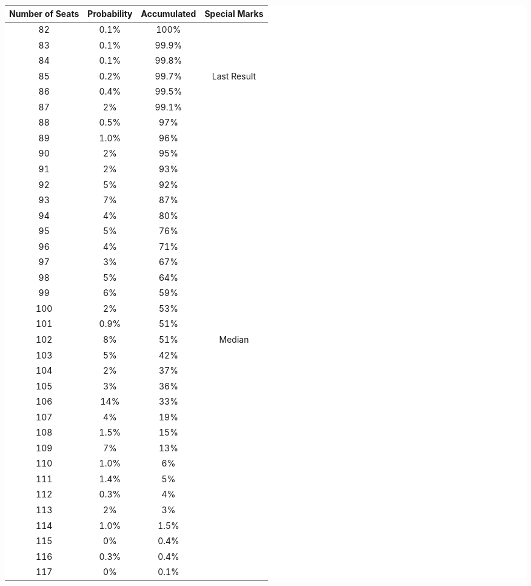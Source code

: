 | Number of Seats | Probability | Accumulated | Special Marks |
|:---------------:|:-----------:|:-----------:|:-------------:|
| 82 | 0.1% | 100% |  |
| 83 | 0.1% | 99.9% |  |
| 84 | 0.1% | 99.8% |  |
| 85 | 0.2% | 99.7% | Last Result |
| 86 | 0.4% | 99.5% |  |
| 87 | 2% | 99.1% |  |
| 88 | 0.5% | 97% |  |
| 89 | 1.0% | 96% |  |
| 90 | 2% | 95% |  |
| 91 | 2% | 93% |  |
| 92 | 5% | 92% |  |
| 93 | 7% | 87% |  |
| 94 | 4% | 80% |  |
| 95 | 5% | 76% |  |
| 96 | 4% | 71% |  |
| 97 | 3% | 67% |  |
| 98 | 5% | 64% |  |
| 99 | 6% | 59% |  |
| 100 | 2% | 53% |  |
| 101 | 0.9% | 51% |  |
| 102 | 8% | 51% | Median |
| 103 | 5% | 42% |  |
| 104 | 2% | 37% |  |
| 105 | 3% | 36% |  |
| 106 | 14% | 33% |  |
| 107 | 4% | 19% |  |
| 108 | 1.5% | 15% |  |
| 109 | 7% | 13% |  |
| 110 | 1.0% | 6% |  |
| 111 | 1.4% | 5% |  |
| 112 | 0.3% | 4% |  |
| 113 | 2% | 3% |  |
| 114 | 1.0% | 1.5% |  |
| 115 | 0% | 0.4% |  |
| 116 | 0.3% | 0.4% |  |
| 117 | 0% | 0.1% |  |